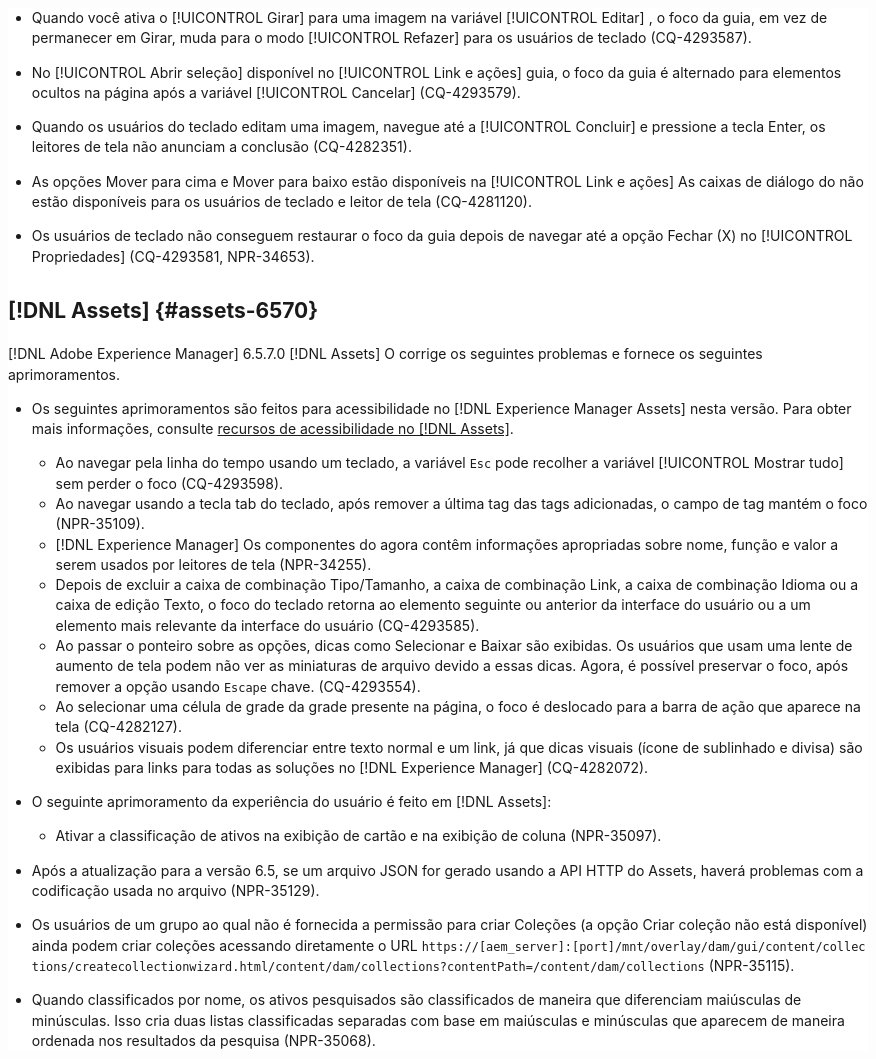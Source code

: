 * Quando você ativa o [!UICONTROL Girar] para uma imagem na variável [!UICONTROL Editar] , o foco da guia, em vez de permanecer em Girar, muda para o modo [!UICONTROL Refazer] para os usuários de teclado (CQ-4293587).

* No [!UICONTROL Abrir seleção] disponível no [!UICONTROL Link e ações] guia, o foco da guia é alternado para elementos ocultos na página após a variável [!UICONTROL Cancelar] (CQ-4293579).

* Quando os usuários do teclado editam uma imagem, navegue até a [!UICONTROL Concluir] e pressione a tecla Enter, os leitores de tela não anunciam a conclusão (CQ-4282351).

* As opções Mover para cima e Mover para baixo estão disponíveis na [!UICONTROL Link e ações] As caixas de diálogo do não estão disponíveis para os usuários de teclado e leitor de tela (CQ-4281120).

* Os usuários de teclado não conseguem restaurar o foco da guia depois de navegar até a opção Fechar (X) no [!UICONTROL Propriedades] (CQ-4293581, NPR-34653).

## [!DNL Assets] {#assets-6570}

[!DNL Adobe Experience Manager] 6.5.7.0 [!DNL Assets] O corrige os seguintes problemas e fornece os seguintes aprimoramentos.

* Os seguintes aprimoramentos são feitos para acessibilidade no [!DNL Experience Manager Assets] nesta versão. Para obter mais informações, consulte [recursos de acessibilidade no [!DNL Assets]](/help/assets/accessibility.md).

   * Ao navegar pela linha do tempo usando um teclado, a variável `Esc` pode recolher a variável [!UICONTROL Mostrar tudo] sem perder o foco (CQ-4293598).
   * Ao navegar usando a tecla tab do teclado, após remover a última tag das tags adicionadas, o campo de tag mantém o foco (NPR-35109).
   * [!DNL Experience Manager] Os componentes do agora contêm informações apropriadas sobre nome, função e valor a serem usados por leitores de tela (NPR-34255).
   * Depois de excluir a caixa de combinação Tipo/Tamanho, a caixa de combinação Link, a caixa de combinação Idioma ou a caixa de edição Texto, o foco do teclado retorna ao elemento seguinte ou anterior da interface do usuário ou a um elemento mais relevante da interface do usuário (CQ-4293585).
   * Ao passar o ponteiro sobre as opções, dicas como Selecionar e Baixar são exibidas. Os usuários que usam uma lente de aumento de tela podem não ver as miniaturas de arquivo devido a essas dicas. Agora, é possível preservar o foco, após remover a opção usando `Escape` chave. (CQ-4293554).
   * Ao selecionar uma célula de grade da grade presente na página, o foco é deslocado para a barra de ação que aparece na tela (CQ-4282127).
   * Os usuários visuais podem diferenciar entre texto normal e um link, já que dicas visuais (ícone de sublinhado e divisa) são exibidas para links para todas as soluções no [!DNL Experience Manager] (CQ-4282072).

* O seguinte aprimoramento da experiência do usuário é feito em [!DNL Assets]:

   * Ativar a classificação de ativos na exibição de cartão e na exibição de coluna (NPR-35097).

* Após a atualização para a versão 6.5, se um arquivo JSON for gerado usando a API HTTP do Assets, haverá problemas com a codificação usada no arquivo (NPR-35129).

* Os usuários de um grupo ao qual não é fornecida a permissão para criar Coleções (a opção Criar coleção não está disponível) ainda podem criar coleções acessando diretamente o URL `https://[aem_server]:[port]/mnt/overlay/dam/gui/content/collections/createcollectionwizard.html/content/dam/collections?contentPath=/content/dam/collections` (NPR-35115).

* Quando classificados por nome, os ativos pesquisados são classificados de maneira que diferenciam maiúsculas de minúsculas. Isso cria duas listas classificadas separadas com base em maiúsculas e minúsculas que aparecem de maneira ordenada nos resultados da pesquisa (NPR-35068).
